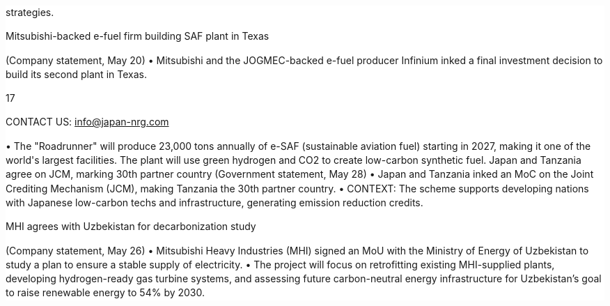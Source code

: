 strategies.



Mitsubishi-backed e-fuel firm building SAF plant in Texas

(Company statement, May 20)
•  Mitsubishi and the JOGMEC-backed e-fuel producer Infinium inked a final investment decision to
build its second plant in Texas.

17



CONTACT  US: info@japan-nrg.com

•  The "Roadrunner" will produce 23,000 tons annually of e-SAF (sustainable aviation fuel) starting in
2027, making it one of the world's largest facilities. The plant will use green hydrogen and CO2 to
create low-carbon synthetic fuel.
Japan and Tanzania agree on JCM, marking 30th partner country
(Government statement, May 28)
•  Japan and Tanzania inked an MoC on the Joint Crediting Mechanism (JCM), making Tanzania the
30th partner country.
•  CONTEXT: The scheme supports developing nations with Japanese low-carbon techs and infrastructure,
generating emission reduction credits.



MHI agrees with Uzbekistan for decarbonization study

(Company statement, May 26)
•  Mitsubishi Heavy Industries (MHI) signed an MoU with the Ministry of Energy of Uzbekistan to
study a plan to ensure a stable supply of electricity.
•  The project will focus on retrofitting existing MHI-supplied plants, developing hydrogen-ready gas
turbine systems, and assessing future carbon-neutral energy infrastructure for Uzbekistan’s goal to
raise renewable energy to 54% by 2030.































